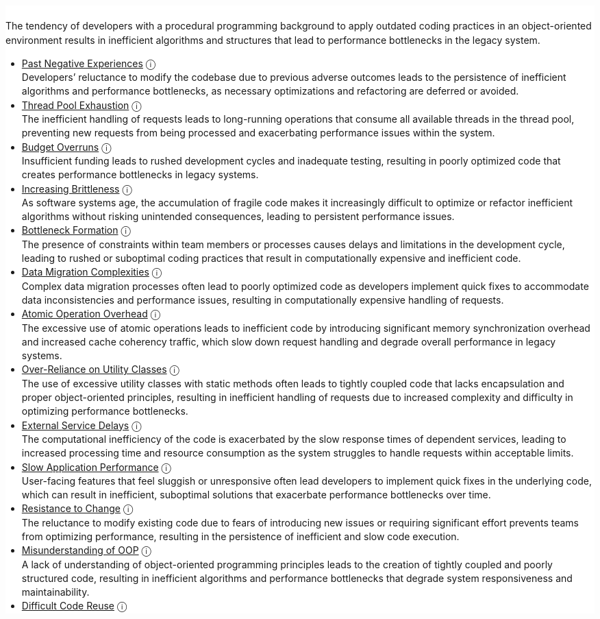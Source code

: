 <br/>  The tendency of developers with a procedural programming background to apply outdated coding practices in an object-oriented environment results in inefficient algorithms and structures that lead to performance bottlenecks in the legacy system.
- [Past Negative Experiences](past-negative-experiences.md) <span class="info-tooltip" title="Confidence: 0.409, Strength: 0.882">ⓘ</span>
<br/>  Developers’ reluctance to modify the codebase due to previous adverse outcomes leads to the persistence of inefficient algorithms and performance bottlenecks, as necessary optimizations and refactoring are deferred or avoided.
- [Thread Pool Exhaustion](thread-pool-exhaustion.md) <span class="info-tooltip" title="Confidence: 0.408, Strength: 0.859">ⓘ</span>
<br/>  The inefficient handling of requests leads to long-running operations that consume all available threads in the thread pool, preventing new requests from being processed and exacerbating performance issues within the system.
- [Budget Overruns](budget-overruns.md) <span class="info-tooltip" title="Confidence: 0.400, Strength: 0.921">ⓘ</span>
<br/>  Insufficient funding leads to rushed development cycles and inadequate testing, resulting in poorly optimized code that creates performance bottlenecks in legacy systems.
- [Increasing Brittleness](increasing-brittleness.md) <span class="info-tooltip" title="Confidence: 0.399, Strength: 0.861">ⓘ</span>
<br/>  As software systems age, the accumulation of fragile code makes it increasingly difficult to optimize or refactor inefficient algorithms without risking unintended consequences, leading to persistent performance issues.
- [Bottleneck Formation](bottleneck-formation.md) <span class="info-tooltip" title="Confidence: 0.397, Strength: 0.932">ⓘ</span>
<br/>  The presence of constraints within team members or processes causes delays and limitations in the development cycle, leading to rushed or suboptimal coding practices that result in computationally expensive and inefficient code.
- [Data Migration Complexities](data-migration-complexities.md) <span class="info-tooltip" title="Confidence: 0.394, Strength: 0.896">ⓘ</span>
<br/>  Complex data migration processes often lead to poorly optimized code as developers implement quick fixes to accommodate data inconsistencies and performance issues, resulting in computationally expensive handling of requests.
- [Atomic Operation Overhead](atomic-operation-overhead.md) <span class="info-tooltip" title="Confidence: 0.393, Strength: 0.898">ⓘ</span>
<br/>  The excessive use of atomic operations leads to inefficient code by introducing significant memory synchronization overhead and increased cache coherency traffic, which slow down request handling and degrade overall performance in legacy systems.
- [Over-Reliance on Utility Classes](over-reliance-on-utility-classes.md) <span class="info-tooltip" title="Confidence: 0.392, Strength: 0.872">ⓘ</span>
<br/>  The use of excessive utility classes with static methods often leads to tightly coupled code that lacks encapsulation and proper object-oriented principles, resulting in inefficient handling of requests due to increased complexity and difficulty in optimizing performance bottlenecks.
- [External Service Delays](external-service-delays.md) <span class="info-tooltip" title="Confidence: 0.390, Strength: 0.923">ⓘ</span>
<br/>  The computational inefficiency of the code is exacerbated by the slow response times of dependent services, leading to increased processing time and resource consumption as the system struggles to handle requests within acceptable limits.
- [Slow Application Performance](slow-application-performance.md) <span class="info-tooltip" title="Confidence: 0.388, Strength: 0.802">ⓘ</span>
<br/>  User-facing features that feel sluggish or unresponsive often lead developers to implement quick fixes in the underlying code, which can result in inefficient, suboptimal solutions that exacerbate performance bottlenecks over time.
- [Resistance to Change](resistance-to-change.md) <span class="info-tooltip" title="Confidence: 0.386, Strength: 0.824">ⓘ</span>
<br/>  The reluctance to modify existing code due to fears of introducing new issues or requiring significant effort prevents teams from optimizing performance, resulting in the persistence of inefficient and slow code execution.
- [Misunderstanding of OOP](misunderstanding-of-oop.md) <span class="info-tooltip" title="Confidence: 0.384, Strength: 0.876">ⓘ</span>
<br/>  A lack of understanding of object-oriented programming principles leads to the creation of tightly coupled and poorly structured code, resulting in inefficient algorithms and performance bottlenecks that degrade system responsiveness and maintainability.
- [Difficult Code Reuse](difficult-code-reuse.md) <span class="info-tooltip" title="Confidence: 0.383, Strength: 0.842">ⓘ</span>